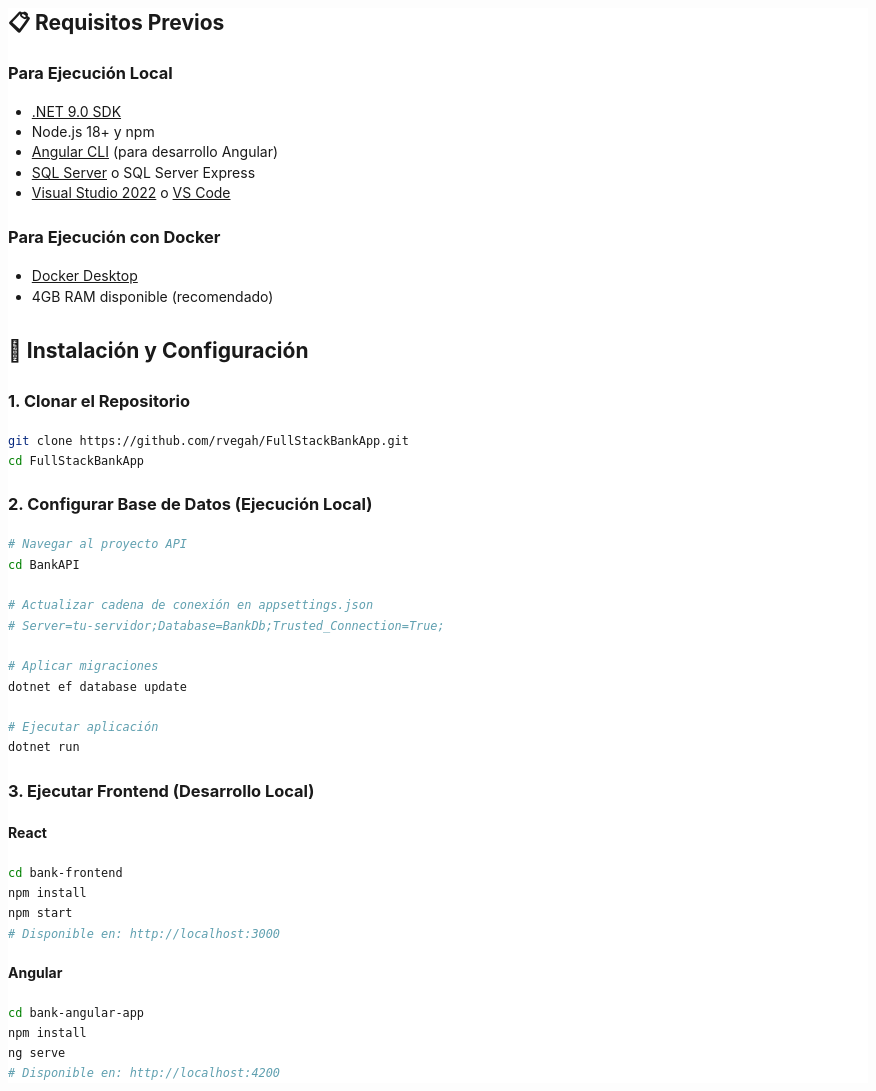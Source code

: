 ## 📋 Requisitos Previos

### Para Ejecución Local
- [.NET 9.0 SDK](https://dotnet.microsoft.com/download)
- Node.js 18+ y npm
- [Angular CLI](https://angular.io/cli) (para desarrollo Angular)
- [SQL Server](https://www.microsoft.com/sql-server) o SQL Server Express
- [Visual Studio 2022](https://visualstudio.microsoft.com/) o [VS Code](https://code.visualstudio.com/)

### Para Ejecución con Docker
- [Docker Desktop](https://www.docker.com/products/docker-desktop)
- 4GB RAM disponible (recomendado)

## 🚀 Instalación y Configuración

### 1. Clonar el Repositorio
```bash
git clone https://github.com/rvegah/FullStackBankApp.git
cd FullStackBankApp
```

### 2. Configurar Base de Datos (Ejecución Local)
```bash
# Navegar al proyecto API
cd BankAPI

# Actualizar cadena de conexión en appsettings.json
# Server=tu-servidor;Database=BankDb;Trusted_Connection=True;

# Aplicar migraciones
dotnet ef database update

# Ejecutar aplicación
dotnet run
```

### 3. Ejecutar Frontend (Desarrollo Local)

#### React
```bash
cd bank-frontend
npm install
npm start
# Disponible en: http://localhost:3000
```

#### Angular
```bash
cd bank-angular-app
npm install
ng serve
# Disponible en: http://localhost:4200
```
